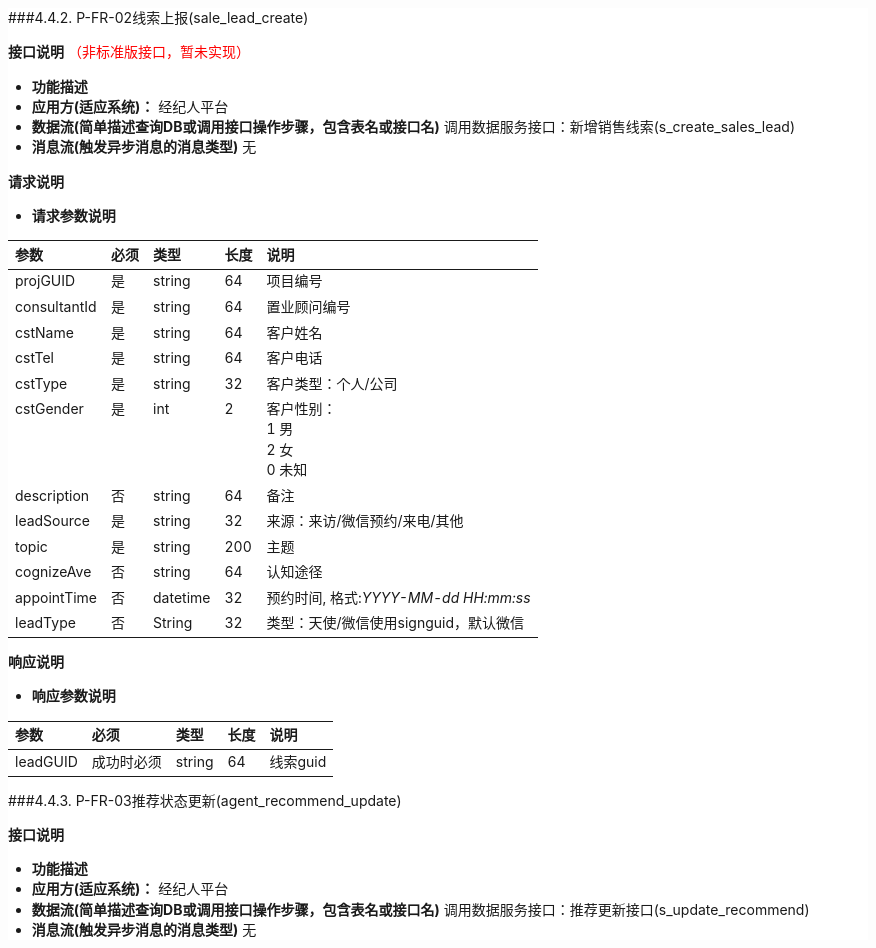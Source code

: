 ###4.4.2. P-FR-02线索上报(sale_lead_create)

**接口说明** <font color='red'>（非标准版接口，暂未实现）</font>
+ **功能描述**
+ **应用方(适应系统)：**
经纪人平台
+ **数据流(简单描述查询DB或调用接口操作步骤，包含表名或接口名)**
调用数据服务接口：新增销售线索(s_create_sales_lead)
+ **消息流(触发异步消息的消息类型)**
无

**请求说明**
+ **请求参数说明**

| 参数         | 必须 | 类型     | 长度 | 说明                                        |
|:-------------|:-----|:---------|:-----|:--------------------------------------------|
| projGUID     | 是   | string   | 64   | 项目编号                                    |
| consultantId | 是   | string   | 64   | 置业顾问编号                                |
| cstName      | 是   | string   | 64   | 客户姓名                                    |
| cstTel       | 是   | string   | 64   | 客户电话                                    |
| cstType      | 是   | string   | 32   | 客户类型：个人/公司                         |
| cstGender    | 是   | int      | 2    | 客户性别：<br>1 男<br>2 女<br>0 未知        |
| description  | 否   | string   | 64   | 备注                                        |
| leadSource   | 是   | string   | 32   | 来源：来访/微信预约/来电/其他               |
| topic        | 是   | string   | 200  | 主题                                        |
| cognizeAve   | 否   | string   | 64   | 认知途径                                    |
| appointTime  | 否   | datetime | 32   | 预约时间, 格式:*YYYY-MM-dd HH:mm&#58;ss*    |
| leadType     | 否   | String   | 32   | 类型：天使/微信使用signguid，默认微信       |

**响应说明**
+ **响应参数说明**

| 参数     | 必须       | 类型   | 长度 | 说明     |
|:---------|:-----------|:-------|:-----|:---------|
| leadGUID | 成功时必须 | string | 64   | 线索guid |

###4.4.3. P-FR-03推荐状态更新(agent_recommend_update)

**接口说明**
+ **功能描述**
+ **应用方(适应系统)：**
经纪人平台
+ **数据流(简单描述查询DB或调用接口操作步骤，包含表名或接口名)**
调用数据服务接口：推荐更新接口(s_update_recommend)
+ **消息流(触发异步消息的消息类型)**
无

